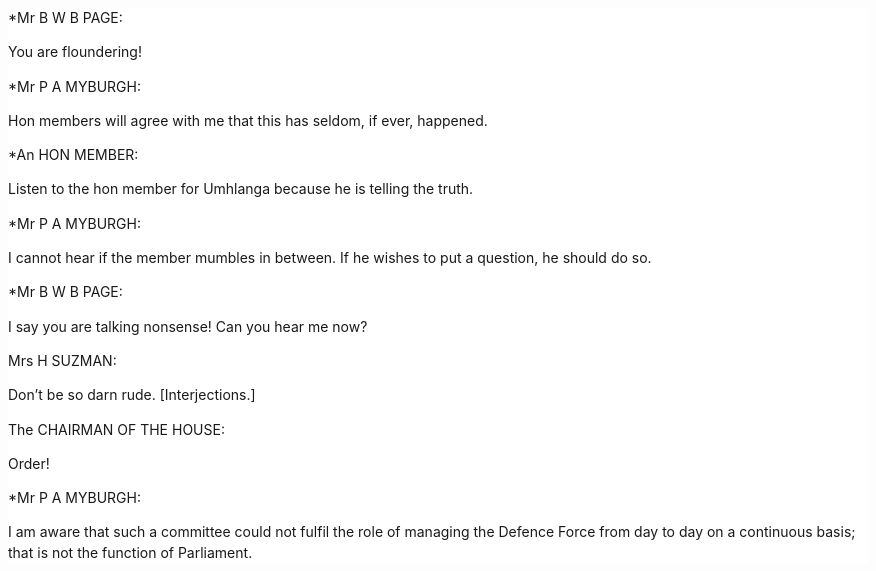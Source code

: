 </speech>

<speech by="#page">

<from>*Mr <person refersTo="hansard_za">B W B PAGE</person>:</from>

<p>You are floundering!</p>

</speech>

<speech by="#myburgh">

<from>*Mr <person refersTo="hansard_za">P A MYBURGH</person>:</from>

<p>Hon members will agree with me that this has seldom, if ever, happened.</p>

</speech>

<speech by="#hon_member">

<from>*An <person refersTo="hansard_za">HON MEMBER</person>:</from>

<p>Listen to the hon member for Umhlanga because he is telling the truth.</p>

</speech>

<speech by="#myburgh">

<from>*Mr <person refersTo="hansard_za">P A MYBURGH</person>:</from>

<p>I cannot hear if the member mumbles in between. If he wishes to put a question, he should do so.</p>

</speech>

<speech by="#page">

<from><span class="col_2125-2126" refersTo="page_1100"/>*Mr <person refersTo="hansard_za">B W B PAGE</person>:</from>

<p>I say you are talking nonsense! Can you hear me now?</p>

</speech>

<speech by="#suzman">

<from>Mrs <person refersTo="hansard_za">H SUZMAN</person>:</from>

<p>Don&#x2019;t be so darn rude. [Interjections.]</p>

</speech>

<speech by="#chairman_of_the_house">

<from>The <person refersTo="hansard_za">CHAIRMAN OF THE HOUSE</person>:</from>

<p>Order!</p>

</speech>

<speech by="#myburgh">

<from>*Mr <person refersTo="hansard_za">P A MYBURGH</person>:</from>

<p>I am aware that such a committee could not fulfil the role of managing the Defence Force from day to day on a continuous basis; that is not the function of Parliament.</p>
